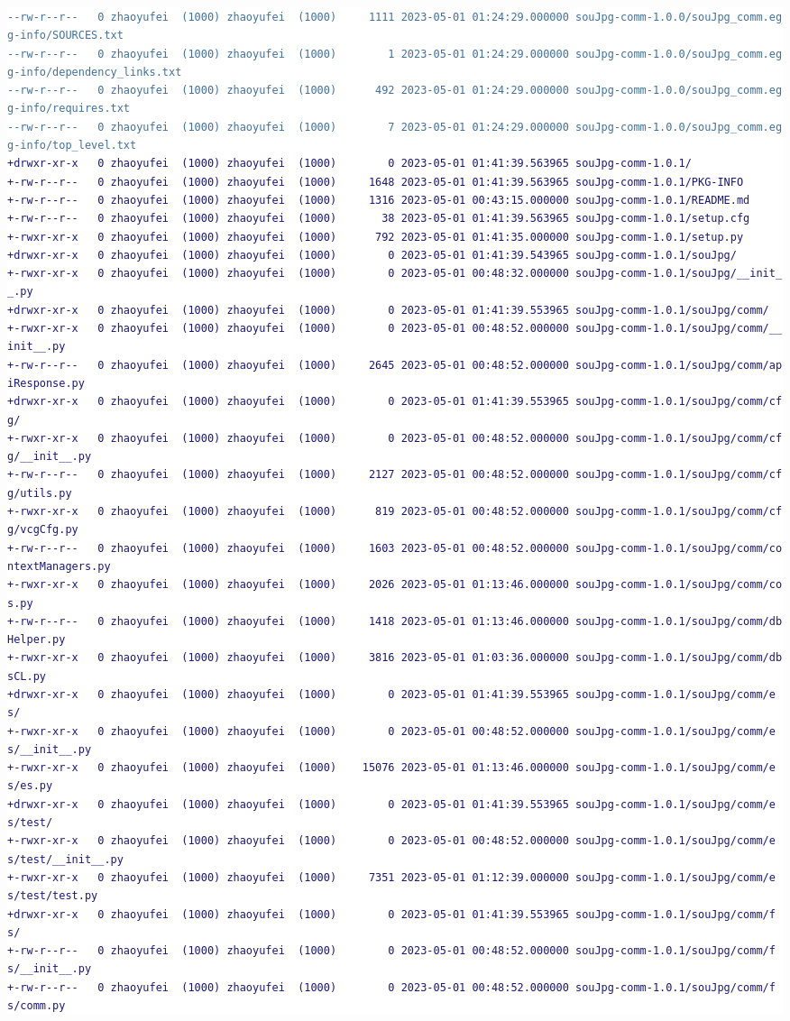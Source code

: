 ```diff
--rw-r--r--   0 zhaoyufei  (1000) zhaoyufei  (1000)     1111 2023-05-01 01:24:29.000000 souJpg-comm-1.0.0/souJpg_comm.egg-info/SOURCES.txt
--rw-r--r--   0 zhaoyufei  (1000) zhaoyufei  (1000)        1 2023-05-01 01:24:29.000000 souJpg-comm-1.0.0/souJpg_comm.egg-info/dependency_links.txt
--rw-r--r--   0 zhaoyufei  (1000) zhaoyufei  (1000)      492 2023-05-01 01:24:29.000000 souJpg-comm-1.0.0/souJpg_comm.egg-info/requires.txt
--rw-r--r--   0 zhaoyufei  (1000) zhaoyufei  (1000)        7 2023-05-01 01:24:29.000000 souJpg-comm-1.0.0/souJpg_comm.egg-info/top_level.txt
+drwxr-xr-x   0 zhaoyufei  (1000) zhaoyufei  (1000)        0 2023-05-01 01:41:39.563965 souJpg-comm-1.0.1/
+-rw-r--r--   0 zhaoyufei  (1000) zhaoyufei  (1000)     1648 2023-05-01 01:41:39.563965 souJpg-comm-1.0.1/PKG-INFO
+-rw-r--r--   0 zhaoyufei  (1000) zhaoyufei  (1000)     1316 2023-05-01 00:43:15.000000 souJpg-comm-1.0.1/README.md
+-rw-r--r--   0 zhaoyufei  (1000) zhaoyufei  (1000)       38 2023-05-01 01:41:39.563965 souJpg-comm-1.0.1/setup.cfg
+-rwxr-xr-x   0 zhaoyufei  (1000) zhaoyufei  (1000)      792 2023-05-01 01:41:35.000000 souJpg-comm-1.0.1/setup.py
+drwxr-xr-x   0 zhaoyufei  (1000) zhaoyufei  (1000)        0 2023-05-01 01:41:39.543965 souJpg-comm-1.0.1/souJpg/
+-rwxr-xr-x   0 zhaoyufei  (1000) zhaoyufei  (1000)        0 2023-05-01 00:48:32.000000 souJpg-comm-1.0.1/souJpg/__init__.py
+drwxr-xr-x   0 zhaoyufei  (1000) zhaoyufei  (1000)        0 2023-05-01 01:41:39.553965 souJpg-comm-1.0.1/souJpg/comm/
+-rwxr-xr-x   0 zhaoyufei  (1000) zhaoyufei  (1000)        0 2023-05-01 00:48:52.000000 souJpg-comm-1.0.1/souJpg/comm/__init__.py
+-rw-r--r--   0 zhaoyufei  (1000) zhaoyufei  (1000)     2645 2023-05-01 00:48:52.000000 souJpg-comm-1.0.1/souJpg/comm/apiResponse.py
+drwxr-xr-x   0 zhaoyufei  (1000) zhaoyufei  (1000)        0 2023-05-01 01:41:39.553965 souJpg-comm-1.0.1/souJpg/comm/cfg/
+-rwxr-xr-x   0 zhaoyufei  (1000) zhaoyufei  (1000)        0 2023-05-01 00:48:52.000000 souJpg-comm-1.0.1/souJpg/comm/cfg/__init__.py
+-rw-r--r--   0 zhaoyufei  (1000) zhaoyufei  (1000)     2127 2023-05-01 00:48:52.000000 souJpg-comm-1.0.1/souJpg/comm/cfg/utils.py
+-rwxr-xr-x   0 zhaoyufei  (1000) zhaoyufei  (1000)      819 2023-05-01 00:48:52.000000 souJpg-comm-1.0.1/souJpg/comm/cfg/vcgCfg.py
+-rw-r--r--   0 zhaoyufei  (1000) zhaoyufei  (1000)     1603 2023-05-01 00:48:52.000000 souJpg-comm-1.0.1/souJpg/comm/contextManagers.py
+-rwxr-xr-x   0 zhaoyufei  (1000) zhaoyufei  (1000)     2026 2023-05-01 01:13:46.000000 souJpg-comm-1.0.1/souJpg/comm/cos.py
+-rw-r--r--   0 zhaoyufei  (1000) zhaoyufei  (1000)     1418 2023-05-01 01:13:46.000000 souJpg-comm-1.0.1/souJpg/comm/dbHelper.py
+-rwxr-xr-x   0 zhaoyufei  (1000) zhaoyufei  (1000)     3816 2023-05-01 01:03:36.000000 souJpg-comm-1.0.1/souJpg/comm/dbsCL.py
+drwxr-xr-x   0 zhaoyufei  (1000) zhaoyufei  (1000)        0 2023-05-01 01:41:39.553965 souJpg-comm-1.0.1/souJpg/comm/es/
+-rwxr-xr-x   0 zhaoyufei  (1000) zhaoyufei  (1000)        0 2023-05-01 00:48:52.000000 souJpg-comm-1.0.1/souJpg/comm/es/__init__.py
+-rwxr-xr-x   0 zhaoyufei  (1000) zhaoyufei  (1000)    15076 2023-05-01 01:13:46.000000 souJpg-comm-1.0.1/souJpg/comm/es/es.py
+drwxr-xr-x   0 zhaoyufei  (1000) zhaoyufei  (1000)        0 2023-05-01 01:41:39.553965 souJpg-comm-1.0.1/souJpg/comm/es/test/
+-rwxr-xr-x   0 zhaoyufei  (1000) zhaoyufei  (1000)        0 2023-05-01 00:48:52.000000 souJpg-comm-1.0.1/souJpg/comm/es/test/__init__.py
+-rwxr-xr-x   0 zhaoyufei  (1000) zhaoyufei  (1000)     7351 2023-05-01 01:12:39.000000 souJpg-comm-1.0.1/souJpg/comm/es/test/test.py
+drwxr-xr-x   0 zhaoyufei  (1000) zhaoyufei  (1000)        0 2023-05-01 01:41:39.553965 souJpg-comm-1.0.1/souJpg/comm/fs/
+-rw-r--r--   0 zhaoyufei  (1000) zhaoyufei  (1000)        0 2023-05-01 00:48:52.000000 souJpg-comm-1.0.1/souJpg/comm/fs/__init__.py
+-rw-r--r--   0 zhaoyufei  (1000) zhaoyufei  (1000)        0 2023-05-01 00:48:52.000000 souJpg-comm-1.0.1/souJpg/comm/fs/comm.py
```
